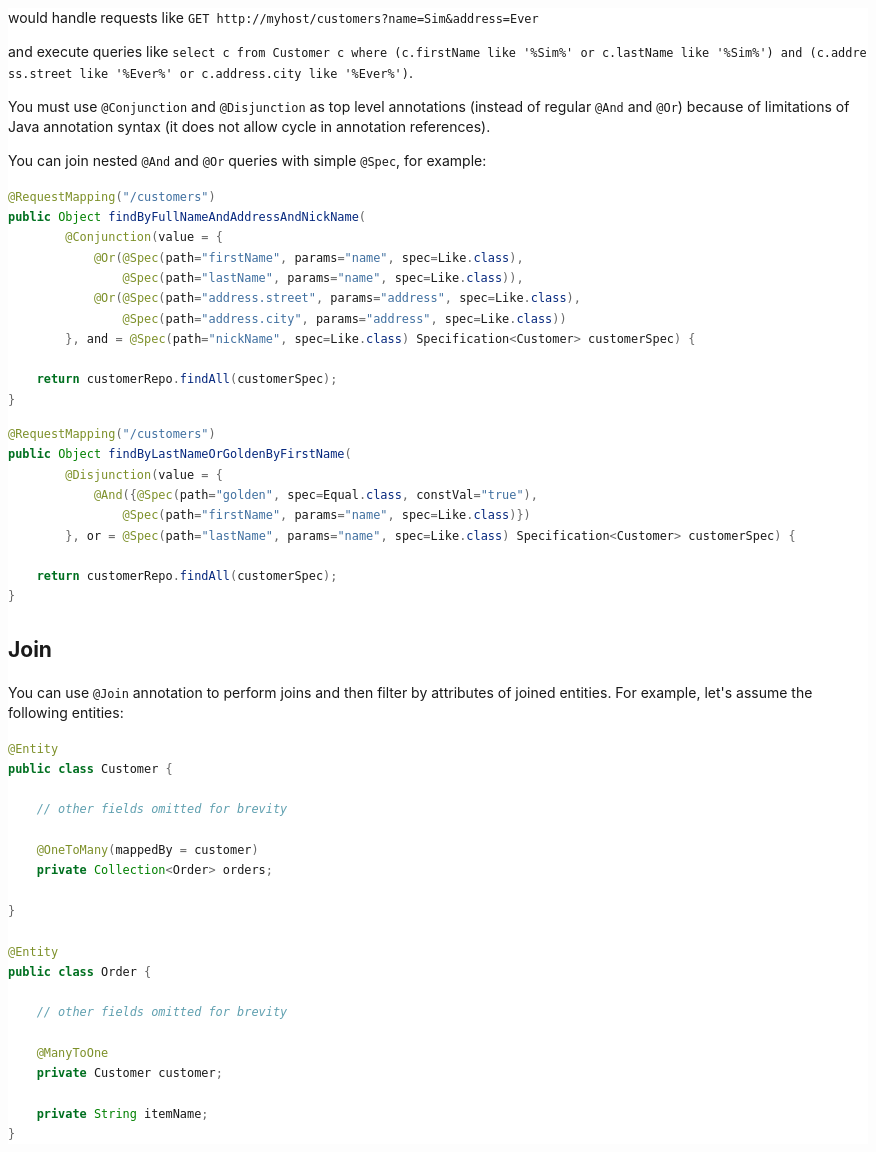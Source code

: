 would handle requests like `GET http://myhost/customers?name=Sim&address=Ever`

and execute queries like `select c from Customer c where (c.firstName like '%Sim%' or c.lastName like '%Sim%') and (c.address.street like '%Ever%' or c.address.city like '%Ever%')`.

You must use `@Conjunction` and `@Disjunction` as top level annotations (instead of regular `@And` and `@Or`) because of limitations of Java annotation syntax (it does not allow cycle in annotation references).

You can join nested `@And` and `@Or` queries with simple `@Spec`, for example:

```java
@RequestMapping("/customers")
public Object findByFullNameAndAddressAndNickName(
        @Conjunction(value = {
            @Or(@Spec(path="firstName", params="name", spec=Like.class),
                @Spec(path="lastName", params="name", spec=Like.class)),
            @Or(@Spec(path="address.street", params="address", spec=Like.class),
                @Spec(path="address.city", params="address", spec=Like.class))
        }, and = @Spec(path="nickName", spec=Like.class) Specification<Customer> customerSpec) {

    return customerRepo.findAll(customerSpec);
}

```

```java
@RequestMapping("/customers")
public Object findByLastNameOrGoldenByFirstName(
        @Disjunction(value = {
            @And({@Spec(path="golden", spec=Equal.class, constVal="true"),
                @Spec(path="firstName", params="name", spec=Like.class)})
        }, or = @Spec(path="lastName", params="name", spec=Like.class) Specification<Customer> customerSpec) {

    return customerRepo.findAll(customerSpec);
}

```
Join
----

You can use `@Join` annotation to perform joins and then filter by attributes of joined entities. For example, let's assume the following entities:

```java
@Entity
public class Customer {

    // other fields omitted for brevity

    @OneToMany(mappedBy = customer)
    private Collection<Order> orders;

}

@Entity
public class Order {

    // other fields omitted for brevity

    @ManyToOne
    private Customer customer;

    private String itemName;
}

```
